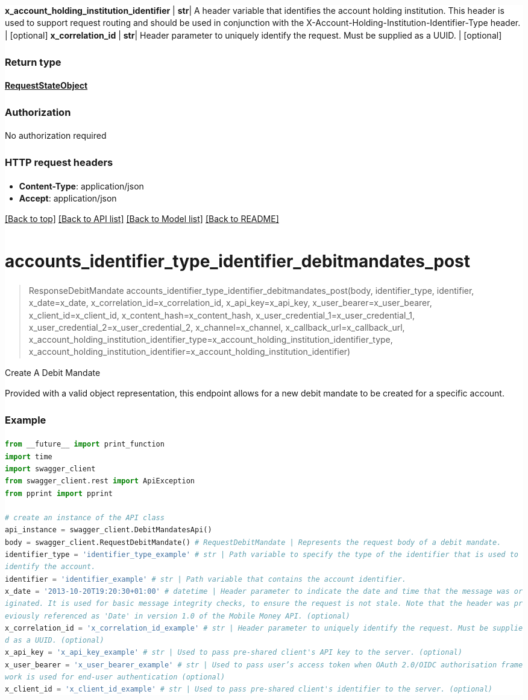  **x_account_holding_institution_identifier** | **str**| A header variable that identifies the account holding institution. This header is used to support request routing and should be used in conjunction with the X-Account-Holding-Institution-Identifier-Type header. | [optional] 
 **x_correlation_id** | **str**| Header parameter to uniquely identify the request. Must be supplied as a UUID. | [optional] 

### Return type

[**RequestStateObject**](RequestStateObject.md)

### Authorization

No authorization required

### HTTP request headers

 - **Content-Type**: application/json
 - **Accept**: application/json

[[Back to top]](#) [[Back to API list]](../README.md#documentation-for-api-endpoints) [[Back to Model list]](../README.md#documentation-for-models) [[Back to README]](../README.md)

# **accounts_identifier_type_identifier_debitmandates_post**
> ResponseDebitMandate accounts_identifier_type_identifier_debitmandates_post(body, identifier_type, identifier, x_date=x_date, x_correlation_id=x_correlation_id, x_api_key=x_api_key, x_user_bearer=x_user_bearer, x_client_id=x_client_id, x_content_hash=x_content_hash, x_user_credential_1=x_user_credential_1, x_user_credential_2=x_user_credential_2, x_channel=x_channel, x_callback_url=x_callback_url, x_account_holding_institution_identifier_type=x_account_holding_institution_identifier_type, x_account_holding_institution_identifier=x_account_holding_institution_identifier)

Create A Debit Mandate

Provided with a valid object representation, this endpoint allows for a new debit mandate to be created for a specific account.

### Example
```python
from __future__ import print_function
import time
import swagger_client
from swagger_client.rest import ApiException
from pprint import pprint

# create an instance of the API class
api_instance = swagger_client.DebitMandatesApi()
body = swagger_client.RequestDebitMandate() # RequestDebitMandate | Represents the request body of a debit mandate.
identifier_type = 'identifier_type_example' # str | Path variable to specify the type of the identifier that is used to identify the account.
identifier = 'identifier_example' # str | Path variable that contains the account identifier.
x_date = '2013-10-20T19:20:30+01:00' # datetime | Header parameter to indicate the date and time that the message was originated. It is used for basic message integrity checks, to ensure the request is not stale. Note that the header was previously referenced as 'Date' in version 1.0 of the Mobile Money API. (optional)
x_correlation_id = 'x_correlation_id_example' # str | Header parameter to uniquely identify the request. Must be supplied as a UUID. (optional)
x_api_key = 'x_api_key_example' # str | Used to pass pre-shared client's API key to the server. (optional)
x_user_bearer = 'x_user_bearer_example' # str | Used to pass user’s access token when OAuth 2.0/OIDC authorisation framework is used for end-user authentication (optional)
x_client_id = 'x_client_id_example' # str | Used to pass pre-shared client's identifier to the server. (optional)
```